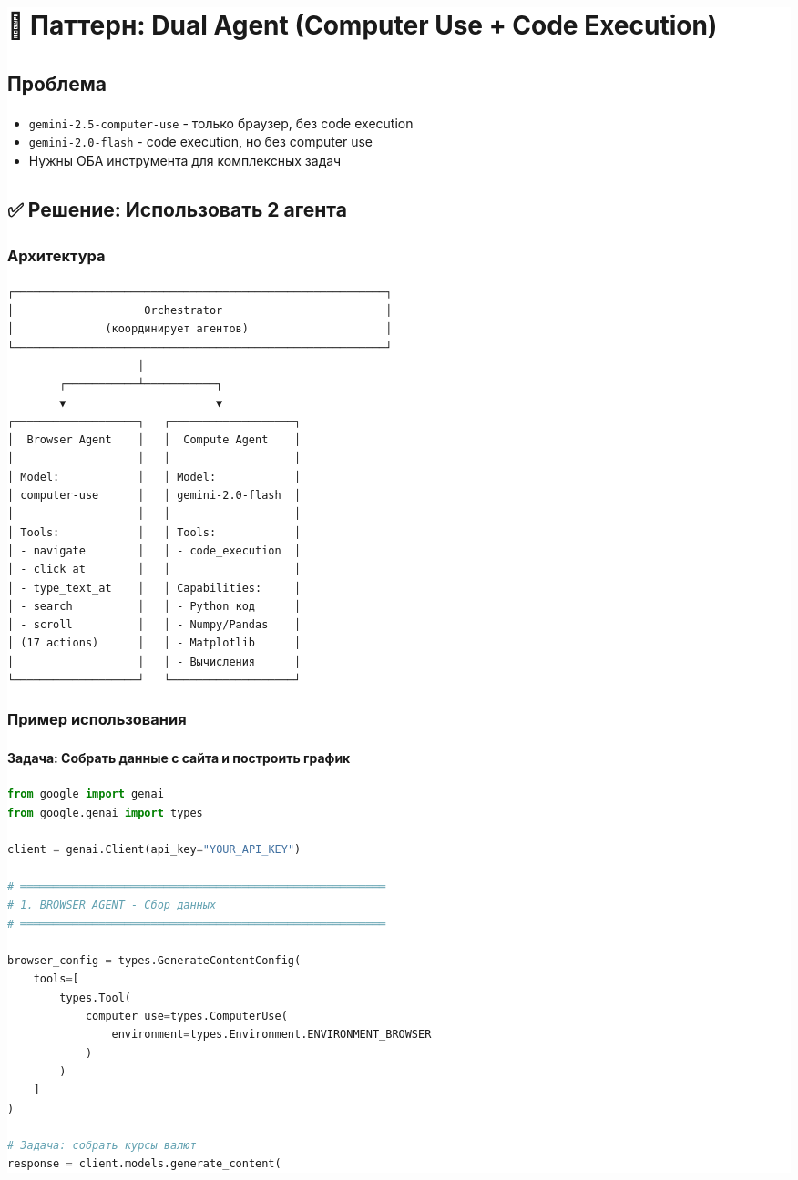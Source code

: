 # 🎯 Паттерн: Dual Agent (Computer Use + Code Execution)

## Проблема
- `gemini-2.5-computer-use` - только браузер, без code execution
- `gemini-2.0-flash` - code execution, но без computer use
- Нужны ОБА инструмента для комплексных задач

## ✅ Решение: Использовать 2 агента

### Архитектура

```
┌─────────────────────────────────────────────────────────┐
│                    Orchestrator                         │
│              (координирует агентов)                     │
└─────────────────────────────────────────────────────────┘
                    │
        ┌───────────┴───────────┐
        ▼                       ▼
┌───────────────────┐   ┌───────────────────┐
│  Browser Agent    │   │  Compute Agent    │
│                   │   │                   │
│ Model:            │   │ Model:            │
│ computer-use      │   │ gemini-2.0-flash  │
│                   │   │                   │
│ Tools:            │   │ Tools:            │
│ - navigate        │   │ - code_execution  │
│ - click_at        │   │                   │
│ - type_text_at    │   │ Capabilities:     │
│ - search          │   │ - Python код      │
│ - scroll          │   │ - Numpy/Pandas    │
│ (17 actions)      │   │ - Matplotlib      │
│                   │   │ - Вычисления      │
└───────────────────┘   └───────────────────┘
```

### Пример использования

#### Задача: Собрать данные с сайта и построить график

```python
from google import genai
from google.genai import types

client = genai.Client(api_key="YOUR_API_KEY")

# ════════════════════════════════════════════════════════
# 1. BROWSER AGENT - Сбор данных
# ════════════════════════════════════════════════════════

browser_config = types.GenerateContentConfig(
    tools=[
        types.Tool(
            computer_use=types.ComputerUse(
                environment=types.Environment.ENVIRONMENT_BROWSER
            )
        )
    ]
)

# Задача: собрать курсы валют
response = client.models.generate_content(
```